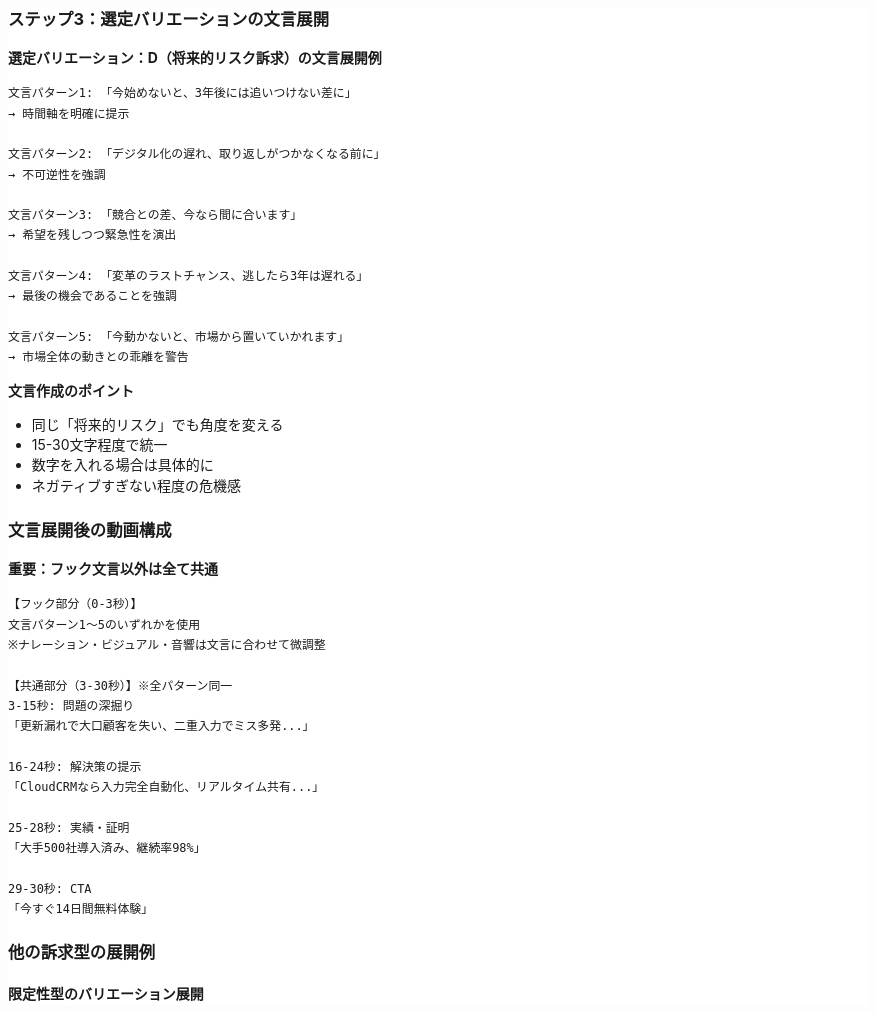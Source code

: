 ### ステップ3：選定バリエーションの文言展開

**選定バリエーション：D（将来的リスク訴求）の文言展開例**

```
文言パターン1: 「今始めないと、3年後には追いつけない差に」
→ 時間軸を明確に提示

文言パターン2: 「デジタル化の遅れ、取り返しがつかなくなる前に」
→ 不可逆性を強調

文言パターン3: 「競合との差、今なら間に合います」
→ 希望を残しつつ緊急性を演出

文言パターン4: 「変革のラストチャンス、逃したら3年は遅れる」
→ 最後の機会であることを強調

文言パターン5: 「今動かないと、市場から置いていかれます」
→ 市場全体の動きとの乖離を警告
```

**文言作成のポイント**
- 同じ「将来的リスク」でも角度を変える
- 15-30文字程度で統一
- 数字を入れる場合は具体的に
- ネガティブすぎない程度の危機感

### 文言展開後の動画構成

**重要：フック文言以外は全て共通**

```
【フック部分（0-3秒）】
文言パターン1～5のいずれかを使用
※ナレーション・ビジュアル・音響は文言に合わせて微調整

【共通部分（3-30秒）】※全パターン同一
3-15秒: 問題の深掘り
「更新漏れで大口顧客を失い、二重入力でミス多発...」

16-24秒: 解決策の提示
「CloudCRMなら入力完全自動化、リアルタイム共有...」

25-28秒: 実績・証明
「大手500社導入済み、継続率98%」

29-30秒: CTA
「今すぐ14日間無料体験」
```

### 他の訴求型の展開例

#### 限定性型のバリエーション展開
